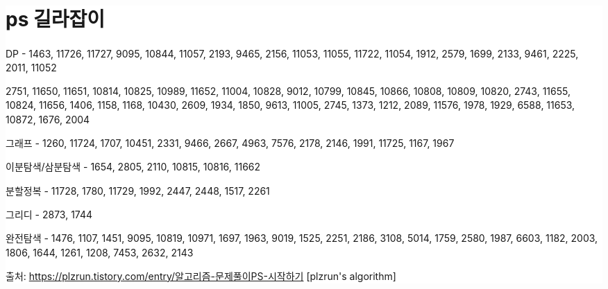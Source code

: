 # ps 길라잡이
DP - 1463, 11726, 11727, 9095, 10844, 11057, 2193, 9465, 2156, 11053, 11055, 11722, 11054, 1912, 2579, 1699, 2133, 9461, 2225, 2011, 11052

2751, 11650, 11651, 10814, 10825, 10989, 11652, 11004, 10828, 9012, 10799, 10845, 10866, 10808, 10809, 10820, 2743, 11655, 10824, 11656, 1406, 1158, 1168, 10430, 2609, 1934, 1850, 9613, 11005, 2745, 1373, 1212, 2089, 11576, 1978, 1929, 6588, 11653, 10872, 1676, 2004

그래프 - 1260, 11724, 1707, 10451, 2331, 9466, 2667, 4963, 7576, 2178, 2146, 1991, 11725, 1167, 1967

이분탐색/삼분탐색 - 1654, 2805, 2110, 10815, 10816, 11662

분할정복 - 11728, 1780, 11729, 1992, 2447, 2448, 1517, 2261

그리디 - 2873, 1744

완전탐색 - 1476, 1107, 1451, 9095, 10819, 10971, 1697, 1963, 9019, 1525, 2251, 2186, 3108, 5014, 1759, 2580, 1987, 6603, 1182, 2003, 1806, 1644, 1261, 1208, 7453, 2632, 2143

출처: https://plzrun.tistory.com/entry/알고리즘-문제풀이PS-시작하기 [plzrun's algorithm]


